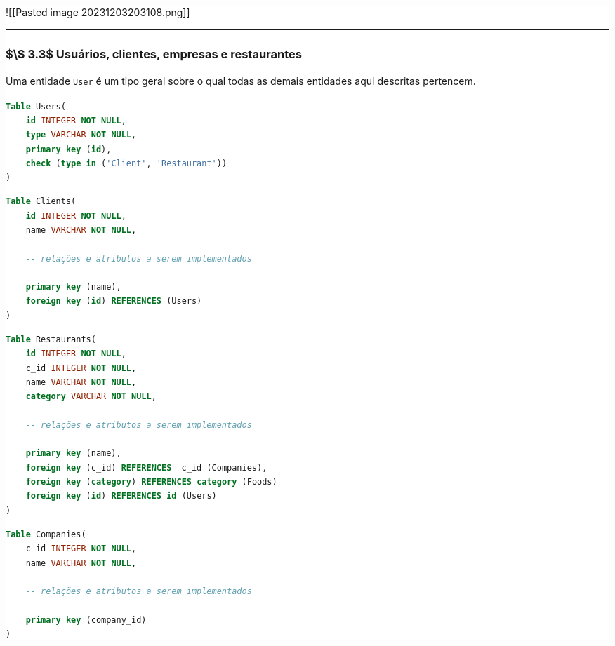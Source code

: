 ![[Pasted image 20231203203108.png]]

---
### $\S 3.3$ Usuários, clientes, empresas e restaurantes
Uma entidade `User` é um tipo geral sobre o qual todas as demais entidades aqui descritas pertencem.

```SQL
Table Users(
	id INTEGER NOT NULL,
	type VARCHAR NOT NULL,
	primary key (id),
	check (type in ('Client', 'Restaurant'))
)
```

```sql
Table Clients(
	id INTEGER NOT NULL,
	name VARCHAR NOT NULL,

	-- relações e atributos a serem implementados

	primary key (name),
	foreign key (id) REFERENCES (Users)
)
```

```sql
Table Restaurants(
	id INTEGER NOT NULL,
	c_id INTEGER NOT NULL,
	name VARCHAR NOT NULL,
	category VARCHAR NOT NULL,

	-- relações e atributos a serem implementados

	primary key (name),
	foreign key (c_id) REFERENCES  c_id (Companies),
	foreign key (category) REFERENCES category (Foods) 
	foreign key (id) REFERENCES id (Users)
)
```

```sql
Table Companies(
	c_id INTEGER NOT NULL,
	name VARCHAR NOT NULL,

	-- relações e atributos a serem implementados

	primary key (company_id)
)
```
